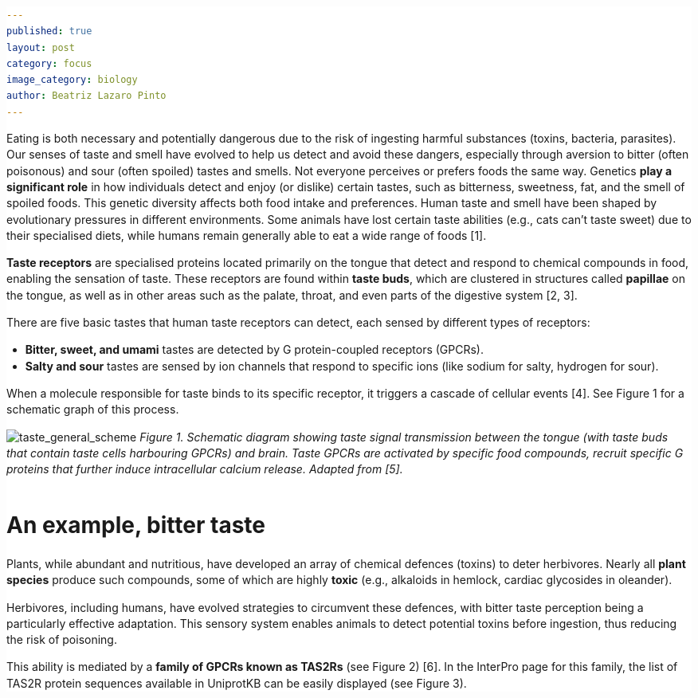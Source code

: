 ```yaml
---
published: true
layout: post
category: focus
image_category: biology
author: Beatriz Lazaro Pinto
---
```

Eating is both necessary and potentially dangerous due to the risk of ingesting harmful substances (toxins, bacteria, parasites). Our senses of taste and smell have evolved to help us detect and avoid these dangers, especially through aversion to bitter (often poisonous) and sour (often spoiled) tastes and smells. Not everyone perceives or prefers foods the same way. Genetics **play a significant role** in how individuals detect and enjoy (or dislike) certain tastes, such as bitterness, sweetness, fat, and the smell of spoiled foods. This genetic diversity affects both food intake and preferences. Human taste and smell have been shaped by evolutionary pressures in different environments. Some animals have lost certain taste abilities (e.g., cats can’t taste sweet) due to their specialised diets, while humans remain generally able to eat a wide range of foods [1].

**Taste receptors** are specialised proteins located primarily on the tongue that detect and respond to chemical compounds in food, enabling the sensation of taste. These receptors are found within **taste buds**, which are clustered in structures called **papillae** on the tongue, as well as in other areas such as the palate, throat, and even parts of the digestive system [2, 3]. 

There are five basic tastes that human taste receptors can detect, each sensed by different types of receptors:

+ **Bitter, sweet, and umami** tastes are detected by G protein-coupled receptors (GPCRs).
+ **Salty and sour** tastes are sensed by ion channels that respond to specific ions (like sodium for salty, hydrogen for sour).

When a molecule responsible for taste binds to its specific receptor, it triggers a cascade of cellular events [4]. See Figure 1 for a schematic graph of this process.


![taste_general_scheme]({{site.baseurl}}/assets/media/images/posts/taste_general_scheme.jpg)
*Figure 1. Schematic diagram showing taste signal transmission between the tongue (with taste buds that contain taste cells harbouring GPCRs) and brain. Taste GPCRs are activated by specific food compounds, recruit specific G proteins that further induce intracellular calcium release. Adapted from [5].*


# An example, bitter taste
Plants, while abundant and nutritious, have developed an array of chemical defences (toxins) to deter herbivores. Nearly all **plant species** produce such compounds, some of which are highly **toxic** (e.g., alkaloids in hemlock, cardiac glycosides in oleander).

Herbivores, including humans, have evolved strategies to circumvent these defences, with bitter taste perception being a particularly effective adaptation. This sensory system enables animals to detect potential toxins before ingestion, thus reducing the risk of poisoning.

This ability is mediated by a **family of GPCRs known as TAS2Rs** (see Figure 2) [6]. In the InterPro page for this family, the list of TAS2R protein sequences available in UniprotKB can be easily displayed (see Figure 3).
